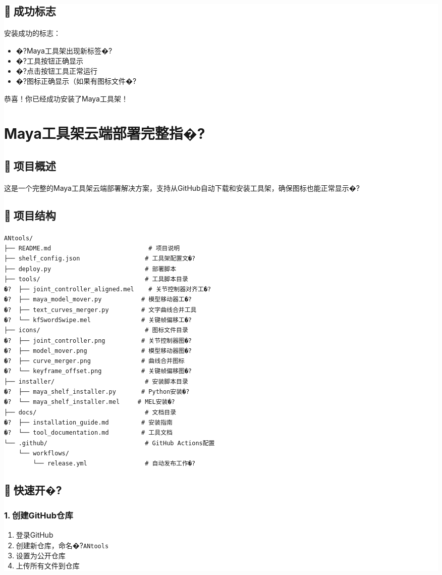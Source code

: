 ## 🎉 成功标志

安装成功的标志：
- �?Maya工具架出现新标签�?
- �?工具按钮正确显示
- �?点击按钮工具正常运行
- �?图标正确显示（如果有图标文件�?

恭喜！你已经成功安装了Maya工具架！

# Maya工具架云端部署完整指�?

## 🎯 项目概述

这是一个完整的Maya工具架云端部署解决方案，支持从GitHub自动下载和安装工具架，确保图标也能正常显示�?

## 📁 项目结构

```
ANtools/
├── README.md                           # 项目说明
├── shelf_config.json                  # 工具架配置文�?
├── deploy.py                          # 部署脚本
├── tools/                             # 工具脚本目录
�?  ├── joint_controller_aligned.mel    # 关节控制器对齐工�?
�?  ├── maya_model_mover.py           # 模型移动器工�?
�?  ├── text_curves_merger.py         # 文字曲线合并工具
�?  └── kfSwordSwipe.mel              # 关键帧偏移工�?
├── icons/                             # 图标文件目录
�?  ├── joint_controller.png          # 关节控制器图�?
�?  ├── model_mover.png               # 模型移动器图�?
�?  ├── curve_merger.png              # 曲线合并图标
�?  └── keyframe_offset.png           # 关键帧偏移图�?
├── installer/                         # 安装脚本目录
�?  ├── maya_shelf_installer.py       # Python安装�?
�?  └── maya_shelf_installer.mel     # MEL安装�?
├── docs/                              # 文档目录
�?  ├── installation_guide.md         # 安装指南
�?  └── tool_documentation.md         # 工具文档
└── .github/                           # GitHub Actions配置
    └── workflows/
        └── release.yml                # 自动发布工作�?
```

## 🚀 快速开�?

### 1. 创建GitHub仓库

1. 登录GitHub
2. 创建新仓库，命名�?`ANtools`
3. 设置为公开仓库
4. 上传所有文件到仓库

